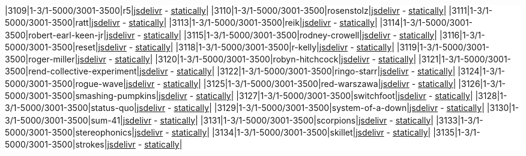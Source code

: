 |3109|1-3/1-5000/3001-3500|r5|[jsdelivr](https://cdn.jsdelivr.net/gh/dbchord/webp-old-a-1110x370_1-3/1-5000/3001-3500/r5.webp) - [statically](https://cdn.statically.io/gh/dbchord/webp-old-a-1110x370_1-3/img/1-5000/3001-3500/r5.webp)|
|3110|1-3/1-5000/3001-3500|rosenstolz|[jsdelivr](https://cdn.jsdelivr.net/gh/dbchord/webp-old-a-1110x370_1-3/1-5000/3001-3500/rosenstolz.webp) - [statically](https://cdn.statically.io/gh/dbchord/webp-old-a-1110x370_1-3/img/1-5000/3001-3500/rosenstolz.webp)|
|3111|1-3/1-5000/3001-3500|ratt|[jsdelivr](https://cdn.jsdelivr.net/gh/dbchord/webp-old-a-1110x370_1-3/1-5000/3001-3500/ratt.webp) - [statically](https://cdn.statically.io/gh/dbchord/webp-old-a-1110x370_1-3/img/1-5000/3001-3500/ratt.webp)|
|3113|1-3/1-5000/3001-3500|reik|[jsdelivr](https://cdn.jsdelivr.net/gh/dbchord/webp-old-a-1110x370_1-3/1-5000/3001-3500/reik.webp) - [statically](https://cdn.statically.io/gh/dbchord/webp-old-a-1110x370_1-3/img/1-5000/3001-3500/reik.webp)|
|3114|1-3/1-5000/3001-3500|robert-earl-keen-jr|[jsdelivr](https://cdn.jsdelivr.net/gh/dbchord/webp-old-a-1110x370_1-3/1-5000/3001-3500/robert-earl-keen-jr.webp) - [statically](https://cdn.statically.io/gh/dbchord/webp-old-a-1110x370_1-3/img/1-5000/3001-3500/robert-earl-keen-jr.webp)|
|3115|1-3/1-5000/3001-3500|rodney-crowell|[jsdelivr](https://cdn.jsdelivr.net/gh/dbchord/webp-old-a-1110x370_1-3/1-5000/3001-3500/rodney-crowell.webp) - [statically](https://cdn.statically.io/gh/dbchord/webp-old-a-1110x370_1-3/img/1-5000/3001-3500/rodney-crowell.webp)|
|3116|1-3/1-5000/3001-3500|reset|[jsdelivr](https://cdn.jsdelivr.net/gh/dbchord/webp-old-a-1110x370_1-3/1-5000/3001-3500/reset.webp) - [statically](https://cdn.statically.io/gh/dbchord/webp-old-a-1110x370_1-3/img/1-5000/3001-3500/reset.webp)|
|3118|1-3/1-5000/3001-3500|r-kelly|[jsdelivr](https://cdn.jsdelivr.net/gh/dbchord/webp-old-a-1110x370_1-3/1-5000/3001-3500/r-kelly.webp) - [statically](https://cdn.statically.io/gh/dbchord/webp-old-a-1110x370_1-3/img/1-5000/3001-3500/r-kelly.webp)|
|3119|1-3/1-5000/3001-3500|roger-miller|[jsdelivr](https://cdn.jsdelivr.net/gh/dbchord/webp-old-a-1110x370_1-3/1-5000/3001-3500/roger-miller.webp) - [statically](https://cdn.statically.io/gh/dbchord/webp-old-a-1110x370_1-3/img/1-5000/3001-3500/roger-miller.webp)|
|3120|1-3/1-5000/3001-3500|robyn-hitchcock|[jsdelivr](https://cdn.jsdelivr.net/gh/dbchord/webp-old-a-1110x370_1-3/1-5000/3001-3500/robyn-hitchcock.webp) - [statically](https://cdn.statically.io/gh/dbchord/webp-old-a-1110x370_1-3/img/1-5000/3001-3500/robyn-hitchcock.webp)|
|3121|1-3/1-5000/3001-3500|rend-collective-experiment|[jsdelivr](https://cdn.jsdelivr.net/gh/dbchord/webp-old-a-1110x370_1-3/1-5000/3001-3500/rend-collective-experiment.webp) - [statically](https://cdn.statically.io/gh/dbchord/webp-old-a-1110x370_1-3/img/1-5000/3001-3500/rend-collective-experiment.webp)|
|3122|1-3/1-5000/3001-3500|ringo-starr|[jsdelivr](https://cdn.jsdelivr.net/gh/dbchord/webp-old-a-1110x370_1-3/1-5000/3001-3500/ringo-starr.webp) - [statically](https://cdn.statically.io/gh/dbchord/webp-old-a-1110x370_1-3/img/1-5000/3001-3500/ringo-starr.webp)|
|3124|1-3/1-5000/3001-3500|rogue-wave|[jsdelivr](https://cdn.jsdelivr.net/gh/dbchord/webp-old-a-1110x370_1-3/1-5000/3001-3500/rogue-wave.webp) - [statically](https://cdn.statically.io/gh/dbchord/webp-old-a-1110x370_1-3/img/1-5000/3001-3500/rogue-wave.webp)|
|3125|1-3/1-5000/3001-3500|red-warszawa|[jsdelivr](https://cdn.jsdelivr.net/gh/dbchord/webp-old-a-1110x370_1-3/1-5000/3001-3500/red-warszawa.webp) - [statically](https://cdn.statically.io/gh/dbchord/webp-old-a-1110x370_1-3/img/1-5000/3001-3500/red-warszawa.webp)|
|3126|1-3/1-5000/3001-3500|smashing-pumpkins|[jsdelivr](https://cdn.jsdelivr.net/gh/dbchord/webp-old-a-1110x370_1-3/1-5000/3001-3500/smashing-pumpkins.webp) - [statically](https://cdn.statically.io/gh/dbchord/webp-old-a-1110x370_1-3/img/1-5000/3001-3500/smashing-pumpkins.webp)|
|3127|1-3/1-5000/3001-3500|switchfoot|[jsdelivr](https://cdn.jsdelivr.net/gh/dbchord/webp-old-a-1110x370_1-3/1-5000/3001-3500/switchfoot.webp) - [statically](https://cdn.statically.io/gh/dbchord/webp-old-a-1110x370_1-3/img/1-5000/3001-3500/switchfoot.webp)|
|3128|1-3/1-5000/3001-3500|status-quo|[jsdelivr](https://cdn.jsdelivr.net/gh/dbchord/webp-old-a-1110x370_1-3/1-5000/3001-3500/status-quo.webp) - [statically](https://cdn.statically.io/gh/dbchord/webp-old-a-1110x370_1-3/img/1-5000/3001-3500/status-quo.webp)|
|3129|1-3/1-5000/3001-3500|system-of-a-down|[jsdelivr](https://cdn.jsdelivr.net/gh/dbchord/webp-old-a-1110x370_1-3/1-5000/3001-3500/system-of-a-down.webp) - [statically](https://cdn.statically.io/gh/dbchord/webp-old-a-1110x370_1-3/img/1-5000/3001-3500/system-of-a-down.webp)|
|3130|1-3/1-5000/3001-3500|sum-41|[jsdelivr](https://cdn.jsdelivr.net/gh/dbchord/webp-old-a-1110x370_1-3/1-5000/3001-3500/sum-41.webp) - [statically](https://cdn.statically.io/gh/dbchord/webp-old-a-1110x370_1-3/img/1-5000/3001-3500/sum-41.webp)|
|3131|1-3/1-5000/3001-3500|scorpions|[jsdelivr](https://cdn.jsdelivr.net/gh/dbchord/webp-old-a-1110x370_1-3/1-5000/3001-3500/scorpions.webp) - [statically](https://cdn.statically.io/gh/dbchord/webp-old-a-1110x370_1-3/img/1-5000/3001-3500/scorpions.webp)|
|3133|1-3/1-5000/3001-3500|stereophonics|[jsdelivr](https://cdn.jsdelivr.net/gh/dbchord/webp-old-a-1110x370_1-3/1-5000/3001-3500/stereophonics.webp) - [statically](https://cdn.statically.io/gh/dbchord/webp-old-a-1110x370_1-3/img/1-5000/3001-3500/stereophonics.webp)|
|3134|1-3/1-5000/3001-3500|skillet|[jsdelivr](https://cdn.jsdelivr.net/gh/dbchord/webp-old-a-1110x370_1-3/1-5000/3001-3500/skillet.webp) - [statically](https://cdn.statically.io/gh/dbchord/webp-old-a-1110x370_1-3/img/1-5000/3001-3500/skillet.webp)|
|3135|1-3/1-5000/3001-3500|strokes|[jsdelivr](https://cdn.jsdelivr.net/gh/dbchord/webp-old-a-1110x370_1-3/1-5000/3001-3500/strokes.webp) - [statically](https://cdn.statically.io/gh/dbchord/webp-old-a-1110x370_1-3/img/1-5000/3001-3500/strokes.webp)|
